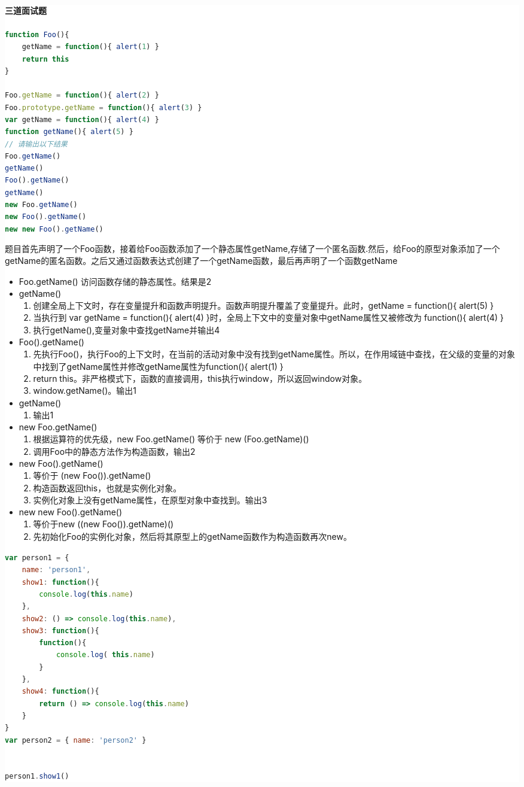 #### 三道面试题
```js
function Foo(){
    getName = function(){ alert(1) }
    return this
}

Foo.getName = function(){ alert(2) }
Foo.prototype.getName = function(){ alert(3) }
var getName = function(){ alert(4) }
function getName(){ alert(5) }
// 请输出以下结果
Foo.getName()
getName()
Foo().getName()
getName()
new Foo.getName()
new Foo().getName()
new new Foo().getName()
```
题目首先声明了一个Foo函数，接着给Foo函数添加了一个静态属性getName,存储了一个匿名函数.然后，给Foo的原型对象添加了一个getName的匿名函数。之后又通过函数表达式创建了一个getName函数，最后再声明了一个函数getName
- Foo.getName() 访问函数存储的静态属性。结果是2
- getName() 
  1. 创建全局上下文时，存在变量提升和函数声明提升。函数声明提升覆盖了变量提升。此时，getName = function(){ alert(5) }
  2. 当执行到 var getName = function(){ alert(4) }时，全局上下文中的变量对象中getName属性又被修改为 function(){ alert(4) }
  3. 执行getName(),变量对象中查找getName并输出4
- Foo().getName()  
  1. 先执行Foo()，执行Foo的上下文时，在当前的活动对象中没有找到getName属性。所以，在作用域链中查找，在父级的变量的对象中找到了getName属性并修改getName属性为function(){ alert(1) }
  2. return this。非严格模式下，函数的直接调用，this执行window，所以返回window对象。
  3. window.getName()。输出1
- getName()
  1. 输出1
- new Foo.getName()
  1. 根据运算符的优先级，new Foo.getName() 等价于 new (Foo.getName)()
  2. 调用Foo中的静态方法作为构造函数，输出2
- new Foo().getName()
  1. 等价于 (new Foo()).getName()
  2. 构造函数返回this，也就是实例化对象。
  3. 实例化对象上没有getName属性，在原型对象中查找到。输出3
- new new Foo().getName()
  1. 等价于new ((new Foo()).getName)()
  2. 先初始化Foo的实例化对象，然后将其原型上的getName函数作为构造函数再次new。  
```js
var person1 = {
    name: 'person1',
    show1: function(){
        console.log(this.name)
    },
    show2: () => console.log(this.name),
    show3: function(){
        function(){
            console.log( this.name)
        }
    },
    show4: function(){
        return () => console.log(this.name)
    }
}
var person2 = { name: 'person2' }


person1.show1()
```